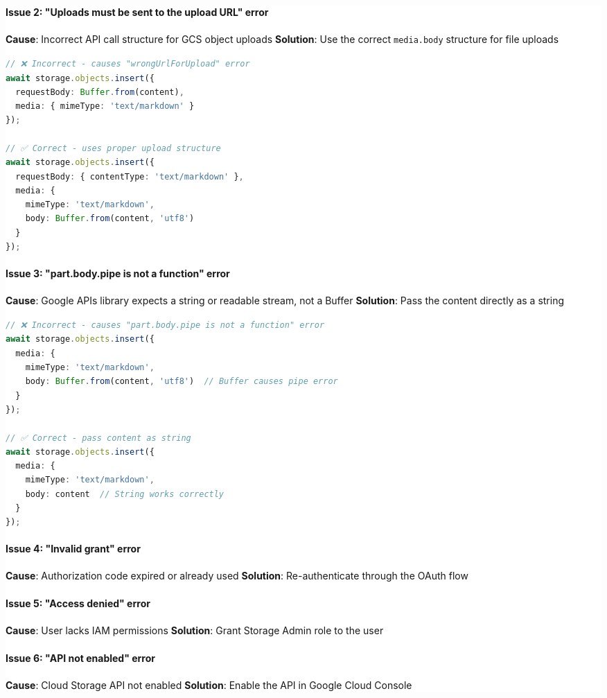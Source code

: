 #### **Issue 2: "Uploads must be sent to the upload URL" error**
**Cause**: Incorrect API call structure for GCS object uploads
**Solution**: Use the correct `media.body` structure for file uploads
```typescript
// ❌ Incorrect - causes "wrongUrlForUpload" error
await storage.objects.insert({
  requestBody: Buffer.from(content),
  media: { mimeType: 'text/markdown' }
});

// ✅ Correct - uses proper upload structure
await storage.objects.insert({
  requestBody: { contentType: 'text/markdown' },
  media: {
    mimeType: 'text/markdown',
    body: Buffer.from(content, 'utf8')
  }
});
```

#### **Issue 3: "part.body.pipe is not a function" error**
**Cause**: Google APIs library expects a string or readable stream, not a Buffer
**Solution**: Pass the content directly as a string
```typescript
// ❌ Incorrect - causes "part.body.pipe is not a function" error
await storage.objects.insert({
  media: {
    mimeType: 'text/markdown',
    body: Buffer.from(content, 'utf8')  // Buffer causes pipe error
  }
});

// ✅ Correct - pass content as string
await storage.objects.insert({
  media: {
    mimeType: 'text/markdown',
    body: content  // String works correctly
  }
});
```

#### **Issue 4: "Invalid grant" error**
**Cause**: Authorization code expired or already used
**Solution**: Re-authenticate through the OAuth flow

#### **Issue 5: "Access denied" error**
**Cause**: User lacks IAM permissions
**Solution**: Grant Storage Admin role to the user

#### **Issue 6: "API not enabled" error**
**Cause**: Cloud Storage API not enabled
**Solution**: Enable the API in Google Cloud Console
